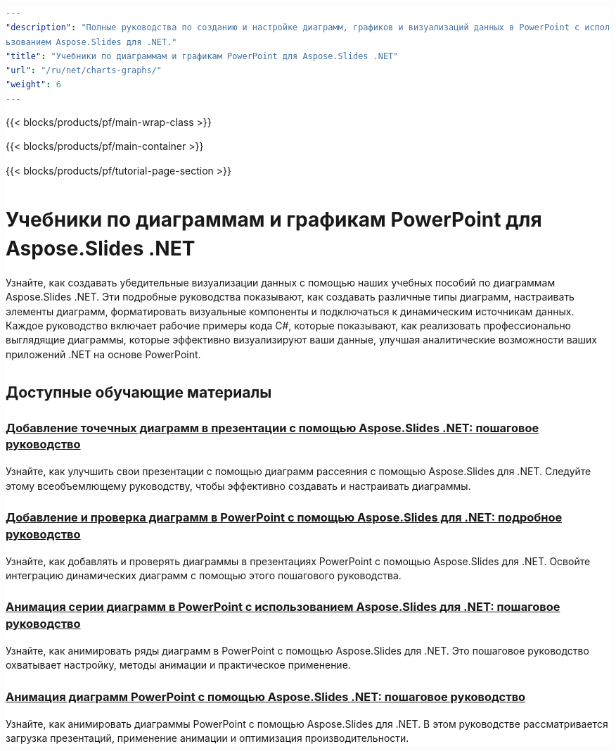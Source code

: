 ```yaml
---
"description": "Полные руководства по созданию и настройке диаграмм, графиков и визуализаций данных в PowerPoint с использованием Aspose.Slides для .NET."
"title": "Учебники по диаграммам и графикам PowerPoint для Aspose.Slides .NET"
"url": "/ru/net/charts-graphs/"
"weight": 6
---
```


{{< blocks/products/pf/main-wrap-class >}}

{{< blocks/products/pf/main-container >}}

{{< blocks/products/pf/tutorial-page-section >}}
# Учебники по диаграммам и графикам PowerPoint для Aspose.Slides .NET

Узнайте, как создавать убедительные визуализации данных с помощью наших учебных пособий по диаграммам Aspose.Slides .NET. Эти подробные руководства показывают, как создавать различные типы диаграмм, настраивать элементы диаграмм, форматировать визуальные компоненты и подключаться к динамическим источникам данных. Каждое руководство включает рабочие примеры кода C#, которые показывают, как реализовать профессионально выглядящие диаграммы, которые эффективно визуализируют ваши данные, улучшая аналитические возможности ваших приложений .NET на основе PowerPoint.

## Доступные обучающие материалы

### [Добавление точечных диаграмм в презентации с помощью Aspose.Slides .NET: пошаговое руководство](./aspose-slides-net-scatter-charts-presentation-guide/)
Узнайте, как улучшить свои презентации с помощью диаграмм рассеяния с помощью Aspose.Slides для .NET. Следуйте этому всеобъемлющему руководству, чтобы эффективно создавать и настраивать диаграммы.

### [Добавление и проверка диаграмм в PowerPoint с помощью Aspose.Slides для .NET: подробное руководство](./add-validate-charts-aspose-slides-net/)
Узнайте, как добавлять и проверять диаграммы в презентациях PowerPoint с помощью Aspose.Slides для .NET. Освойте интеграцию динамических диаграмм с помощью этого пошагового руководства.

### [Анимация серии диаграмм в PowerPoint с использованием Aspose.Slides для .NET: пошаговое руководство](./animate-chart-series-powerpoint-aspose-slides-net/)
Узнайте, как анимировать ряды диаграмм в PowerPoint с помощью Aspose.Slides для .NET. Это пошаговое руководство охватывает настройку, методы анимации и практическое применение.

### [Анимация диаграмм PowerPoint с помощью Aspose.Slides .NET: пошаговое руководство](./animate-ppt-charts-aspose-slides-net/)
Узнайте, как анимировать диаграммы PowerPoint с помощью Aspose.Slides для .NET. В этом руководстве рассматривается загрузка презентаций, применение анимации и оптимизация производительности.
